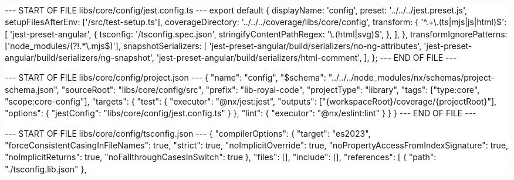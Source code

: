 --- START OF FILE libs/core/config/jest.config.ts ---
export default {
  displayName: 'config',
  preset: '../../../jest.preset.js',
  setupFilesAfterEnv: ['<rootDir>/src/test-setup.ts'],
  coverageDirectory: '../../../coverage/libs/core/config',
  transform: {
    '^.+\\.(ts|mjs|js|html)$': [
      'jest-preset-angular',
      {
        tsconfig: '<rootDir>/tsconfig.spec.json',
        stringifyContentPathRegex: '\\.(html|svg)$',
      },
    ],
  },
  transformIgnorePatterns: ['node_modules/(?!.*\\.mjs$)'],
  snapshotSerializers: [
    'jest-preset-angular/build/serializers/no-ng-attributes',
    'jest-preset-angular/build/serializers/ng-snapshot',
    'jest-preset-angular/build/serializers/html-comment',
  ],
};
--- END OF FILE ---

--- START OF FILE libs/core/config/project.json ---
{
  "name": "config",
  "$schema": "../../../node_modules/nx/schemas/project-schema.json",
  "sourceRoot": "libs/core/config/src",
  "prefix": "lib-royal-code",
  "projectType": "library",
  "tags": ["type:core", "scope:core-config"],
  "targets": {
    "test": {
      "executor": "@nx/jest:jest",
      "outputs": ["{workspaceRoot}/coverage/{projectRoot}"],
      "options": {
        "jestConfig": "libs/core/config/jest.config.ts"
      }
    },
    "lint": {
      "executor": "@nx/eslint:lint"
    }
  }
}
--- END OF FILE ---

--- START OF FILE libs/core/config/tsconfig.json ---
{
  "compilerOptions": {
    "target": "es2023",
    "forceConsistentCasingInFileNames": true,
    "strict": true,
    "noImplicitOverride": true,
    "noPropertyAccessFromIndexSignature": true,
    "noImplicitReturns": true,
    "noFallthroughCasesInSwitch": true
  },
  "files": [],
  "include": [],
  "references": [
    {
      "path": "./tsconfig.lib.json"
    },